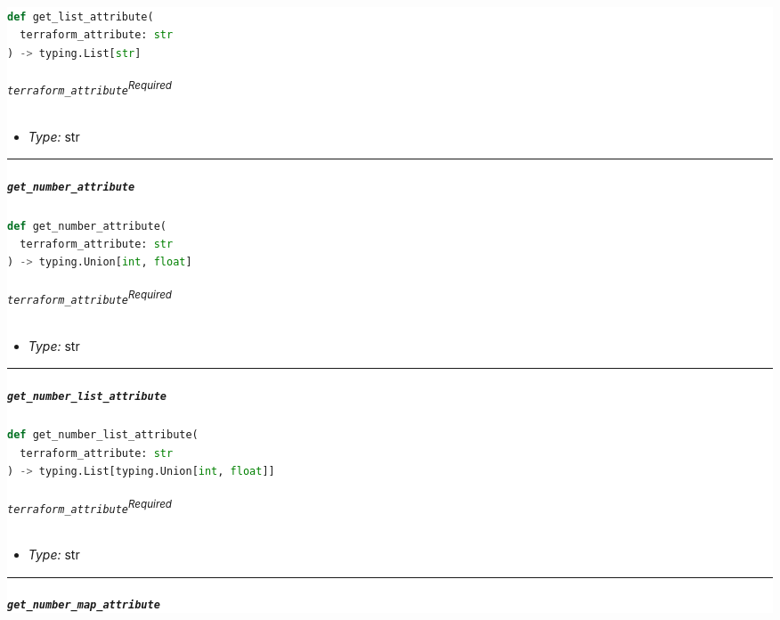 ```python
def get_list_attribute(
  terraform_attribute: str
) -> typing.List[str]
```

###### `terraform_attribute`<sup>Required</sup> <a name="terraform_attribute" id="@cdktf/provider-newrelic.alertMutingRule.AlertMutingRuleConditionConditionsOutputReference.getListAttribute.parameter.terraformAttribute"></a>

- *Type:* str

---

##### `get_number_attribute` <a name="get_number_attribute" id="@cdktf/provider-newrelic.alertMutingRule.AlertMutingRuleConditionConditionsOutputReference.getNumberAttribute"></a>

```python
def get_number_attribute(
  terraform_attribute: str
) -> typing.Union[int, float]
```

###### `terraform_attribute`<sup>Required</sup> <a name="terraform_attribute" id="@cdktf/provider-newrelic.alertMutingRule.AlertMutingRuleConditionConditionsOutputReference.getNumberAttribute.parameter.terraformAttribute"></a>

- *Type:* str

---

##### `get_number_list_attribute` <a name="get_number_list_attribute" id="@cdktf/provider-newrelic.alertMutingRule.AlertMutingRuleConditionConditionsOutputReference.getNumberListAttribute"></a>

```python
def get_number_list_attribute(
  terraform_attribute: str
) -> typing.List[typing.Union[int, float]]
```

###### `terraform_attribute`<sup>Required</sup> <a name="terraform_attribute" id="@cdktf/provider-newrelic.alertMutingRule.AlertMutingRuleConditionConditionsOutputReference.getNumberListAttribute.parameter.terraformAttribute"></a>

- *Type:* str

---

##### `get_number_map_attribute` <a name="get_number_map_attribute" id="@cdktf/provider-newrelic.alertMutingRule.AlertMutingRuleConditionConditionsOutputReference.getNumberMapAttribute"></a>
